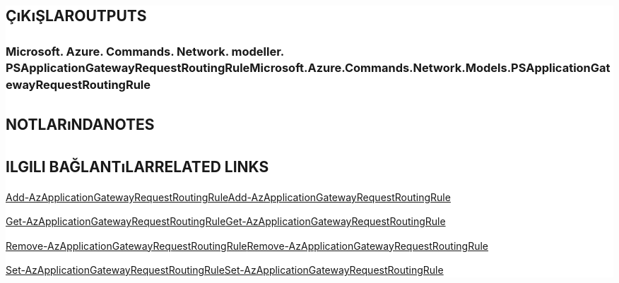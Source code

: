 ## <span data-ttu-id="c1f29-146">ÇıKıŞLAR</span><span class="sxs-lookup"><span data-stu-id="c1f29-146">OUTPUTS</span></span>

### <span data-ttu-id="c1f29-147">Microsoft. Azure. Commands. Network. modeller. PSApplicationGatewayRequestRoutingRule</span><span class="sxs-lookup"><span data-stu-id="c1f29-147">Microsoft.Azure.Commands.Network.Models.PSApplicationGatewayRequestRoutingRule</span></span>

## <span data-ttu-id="c1f29-148">NOTLARıNDA</span><span class="sxs-lookup"><span data-stu-id="c1f29-148">NOTES</span></span>

## <span data-ttu-id="c1f29-149">ILGILI BAĞLANTıLAR</span><span class="sxs-lookup"><span data-stu-id="c1f29-149">RELATED LINKS</span></span>

[<span data-ttu-id="c1f29-150">Add-AzApplicationGatewayRequestRoutingRule</span><span class="sxs-lookup"><span data-stu-id="c1f29-150">Add-AzApplicationGatewayRequestRoutingRule</span></span>](./Add-AzApplicationGatewayRequestRoutingRule.md)

[<span data-ttu-id="c1f29-151">Get-AzApplicationGatewayRequestRoutingRule</span><span class="sxs-lookup"><span data-stu-id="c1f29-151">Get-AzApplicationGatewayRequestRoutingRule</span></span>](./Get-AzApplicationGatewayRequestRoutingRule.md)

[<span data-ttu-id="c1f29-152">Remove-AzApplicationGatewayRequestRoutingRule</span><span class="sxs-lookup"><span data-stu-id="c1f29-152">Remove-AzApplicationGatewayRequestRoutingRule</span></span>](./Remove-AzApplicationGatewayRequestRoutingRule.md)

[<span data-ttu-id="c1f29-153">Set-AzApplicationGatewayRequestRoutingRule</span><span class="sxs-lookup"><span data-stu-id="c1f29-153">Set-AzApplicationGatewayRequestRoutingRule</span></span>](./Set-AzApplicationGatewayRequestRoutingRule.md)


